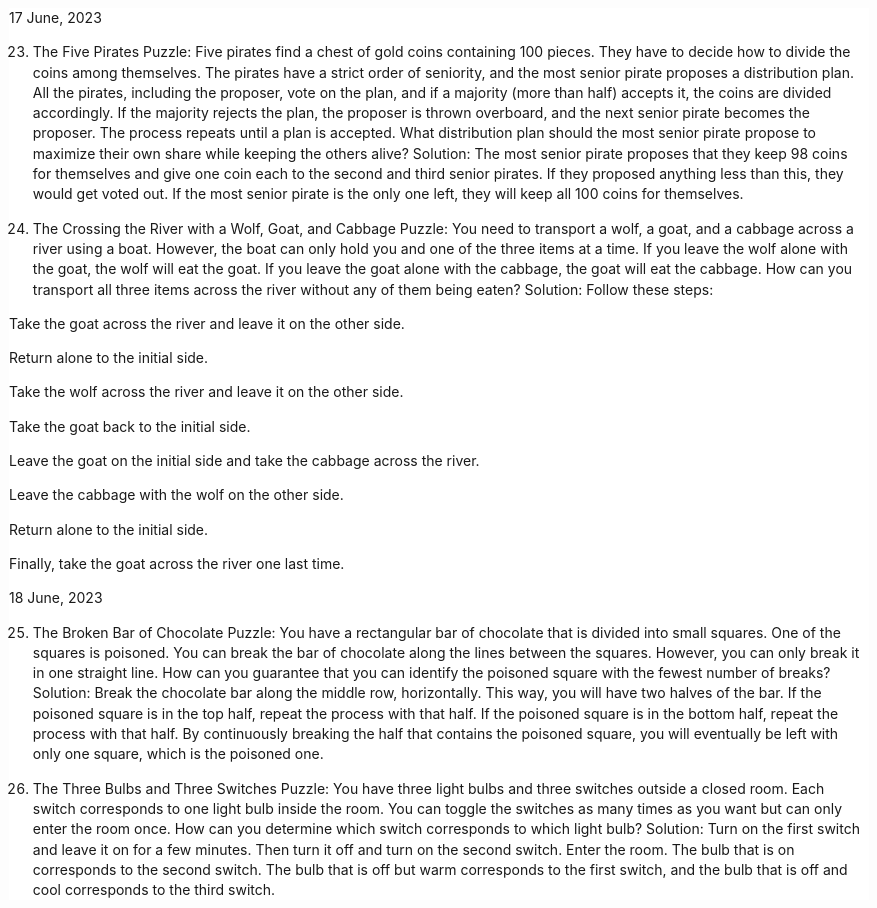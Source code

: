 17 June, 2023

23. The Five Pirates Puzzle:
Five pirates find a chest of gold coins containing 100 pieces. They have to decide how to divide the coins among themselves. The pirates have a strict order of seniority, and the most senior pirate proposes a distribution plan. All the pirates, including the proposer, vote on the plan, and if a majority (more than half) accepts it, the coins are divided accordingly. If the majority rejects the plan, the proposer is thrown overboard, and the next senior pirate becomes the proposer. The process repeats until a plan is accepted. What distribution plan should the most senior pirate propose to maximize their own share while keeping the others alive?
Solution: The most senior pirate proposes that they keep 98 coins for themselves and give one coin each to the second and third senior pirates. If they proposed anything less than this, they would get voted out. If the most senior pirate is the only one left, they will keep all 100 coins for themselves.

24. The Crossing the River with a Wolf, Goat, and Cabbage Puzzle:
You need to transport a wolf, a goat, and a cabbage across a river using a boat. However, the boat can only hold you and one of the three items at a time. If you leave the wolf alone with the goat, the wolf will eat the goat. If you leave the goat alone with the cabbage, the goat will eat the cabbage. How can you transport all three items across the river without any of them being eaten?
Solution: Follow these steps:

Take the goat across the river and leave it on the other side.

Return alone to the initial side.

Take the wolf across the river and leave it on the other side.

Take the goat back to the initial side.

Leave the goat on the initial side and take the cabbage across the river.

Leave the cabbage with the wolf on the other side.

Return alone to the initial side.

Finally, take the goat across the river one last time.

18 June, 2023

25. The Broken Bar of Chocolate Puzzle:
You have a rectangular bar of chocolate that is divided into small squares. One of the squares is poisoned. You can break the bar of chocolate along the lines between the squares. However, you can only break it in one straight line. How can you guarantee that you can identify the poisoned square with the fewest number of breaks?
Solution: Break the chocolate bar along the middle row, horizontally. This way, you will have two halves of the bar. If the poisoned square is in the top half, repeat the process with that half. If the poisoned square is in the bottom half, repeat the process with that half. By continuously breaking the half that contains the poisoned square, you will eventually be left with only one square, which is the poisoned one.

26. The Three Bulbs and Three Switches Puzzle:
You have three light bulbs and three switches outside a closed room. Each switch corresponds to one light bulb inside the room. You can toggle the switches as many times as you want but can only enter the room once. How can you determine which switch corresponds to which light bulb?
Solution: Turn on the first switch and leave it on for a few minutes. Then turn it off and turn on the second switch. Enter the room. The bulb that is on corresponds to the second switch. The bulb that is off but warm corresponds to the first switch, and the bulb that is off and cool corresponds to the third switch.
